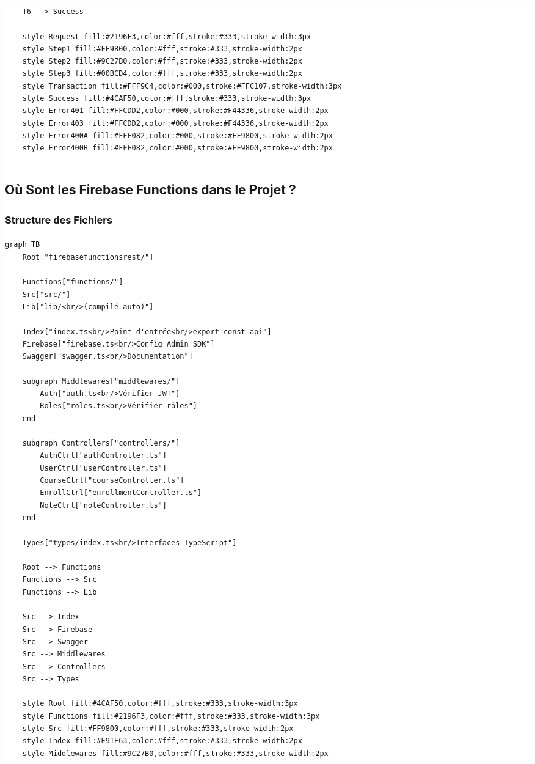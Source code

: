 ```mermaid
    T6 --> Success
    
    style Request fill:#2196F3,color:#fff,stroke:#333,stroke-width:3px
    style Step1 fill:#FF9800,color:#fff,stroke:#333,stroke-width:2px
    style Step2 fill:#9C27B0,color:#fff,stroke:#333,stroke-width:2px
    style Step3 fill:#00BCD4,color:#fff,stroke:#333,stroke-width:2px
    style Transaction fill:#FFF9C4,color:#000,stroke:#FFC107,stroke-width:3px
    style Success fill:#4CAF50,color:#fff,stroke:#333,stroke-width:3px
    style Error401 fill:#FFCDD2,color:#000,stroke:#F44336,stroke-width:2px
    style Error403 fill:#FFCDD2,color:#000,stroke:#F44336,stroke-width:2px
    style Error400A fill:#FFE082,color:#000,stroke:#FF9800,stroke-width:2px
    style Error400B fill:#FFE082,color:#000,stroke:#FF9800,stroke-width:2px
```

---

## Où Sont les Firebase Functions dans le Projet ?

### Structure des Fichiers

```mermaid
graph TB
    Root["firebasefunctionsrest/"]
    
    Functions["functions/"]
    Src["src/"]
    Lib["lib/<br/>(compilé auto)"]
    
    Index["index.ts<br/>Point d'entrée<br/>export const api"]
    Firebase["firebase.ts<br/>Config Admin SDK"]
    Swagger["swagger.ts<br/>Documentation"]
    
    subgraph Middlewares["middlewares/"]
        Auth["auth.ts<br/>Vérifier JWT"]
        Roles["roles.ts<br/>Vérifier rôles"]
    end
    
    subgraph Controllers["controllers/"]
        AuthCtrl["authController.ts"]
        UserCtrl["userController.ts"]
        CourseCtrl["courseController.ts"]
        EnrollCtrl["enrollmentController.ts"]
        NoteCtrl["noteController.ts"]
    end
    
    Types["types/index.ts<br/>Interfaces TypeScript"]
    
    Root --> Functions
    Functions --> Src
    Functions --> Lib
    
    Src --> Index
    Src --> Firebase
    Src --> Swagger
    Src --> Middlewares
    Src --> Controllers
    Src --> Types
    
    style Root fill:#4CAF50,color:#fff,stroke:#333,stroke-width:3px
    style Functions fill:#2196F3,color:#fff,stroke:#333,stroke-width:3px
    style Src fill:#FF9800,color:#fff,stroke:#333,stroke-width:2px
    style Index fill:#E91E63,color:#fff,stroke:#333,stroke-width:2px
    style Middlewares fill:#9C27B0,color:#fff,stroke:#333,stroke-width:2px
```
